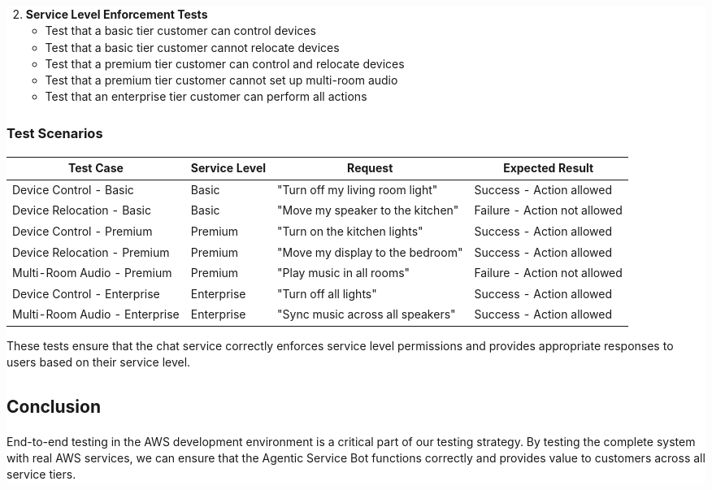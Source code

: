 2. **Service Level Enforcement Tests**
   - Test that a basic tier customer can control devices
   - Test that a basic tier customer cannot relocate devices
   - Test that a premium tier customer can control and relocate devices
   - Test that a premium tier customer cannot set up multi-room audio
   - Test that an enterprise tier customer can perform all actions

### Test Scenarios

| Test Case | Service Level | Request | Expected Result |
|-----------|---------------|---------|-----------------|
| Device Control - Basic | Basic | "Turn off my living room light" | Success - Action allowed |
| Device Relocation - Basic | Basic | "Move my speaker to the kitchen" | Failure - Action not allowed |
| Device Control - Premium | Premium | "Turn on the kitchen lights" | Success - Action allowed |
| Device Relocation - Premium | Premium | "Move my display to the bedroom" | Success - Action allowed |
| Multi-Room Audio - Premium | Premium | "Play music in all rooms" | Failure - Action not allowed |
| Device Control - Enterprise | Enterprise | "Turn off all lights" | Success - Action allowed |
| Multi-Room Audio - Enterprise | Enterprise | "Sync music across all speakers" | Success - Action allowed |

These tests ensure that the chat service correctly enforces service level permissions and provides appropriate responses to users based on their service level.

## Conclusion

End-to-end testing in the AWS development environment is a critical part of our testing strategy. By testing the complete system with real AWS services, we can ensure that the Agentic Service Bot functions correctly and provides value to customers across all service tiers. 